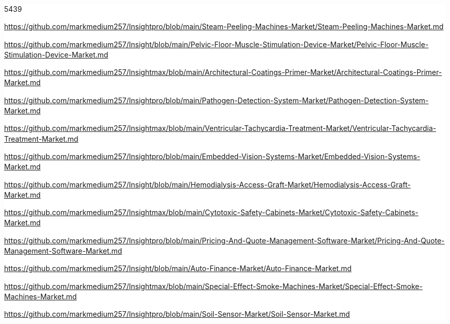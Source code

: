 5439</p><p><a href="https://github.com/markmedium257/Insightpro/blob/main/Steam-Peeling-Machines-Market/Steam-Peeling-Machines-Market.md">https://github.com/markmedium257/Insightpro/blob/main/Steam-Peeling-Machines-Market/Steam-Peeling-Machines-Market.md</a></p><p><a href="https://github.com/markmedium257/Insight/blob/main/Pelvic-Floor-Muscle-Stimulation-Device-Market/Pelvic-Floor-Muscle-Stimulation-Device-Market.md">https://github.com/markmedium257/Insight/blob/main/Pelvic-Floor-Muscle-Stimulation-Device-Market/Pelvic-Floor-Muscle-Stimulation-Device-Market.md</a></p><p><a href="https://github.com/markmedium257/Insightmax/blob/main/Architectural-Coatings-Primer-Market/Architectural-Coatings-Primer-Market.md">https://github.com/markmedium257/Insightmax/blob/main/Architectural-Coatings-Primer-Market/Architectural-Coatings-Primer-Market.md</a></p><p><a href="https://github.com/markmedium257/Insightpro/blob/main/Pathogen-Detection-System-Market/Pathogen-Detection-System-Market.md">https://github.com/markmedium257/Insightpro/blob/main/Pathogen-Detection-System-Market/Pathogen-Detection-System-Market.md</a></p><p><a href="https://github.com/markmedium257/Insightmax/blob/main/Ventricular-Tachycardia-Treatment-Market/Ventricular-Tachycardia-Treatment-Market.md">https://github.com/markmedium257/Insightmax/blob/main/Ventricular-Tachycardia-Treatment-Market/Ventricular-Tachycardia-Treatment-Market.md</a></p><p><a href="https://github.com/markmedium257/Insightpro/blob/main/Embedded-Vision-Systems-Market/Embedded-Vision-Systems-Market.md">https://github.com/markmedium257/Insightpro/blob/main/Embedded-Vision-Systems-Market/Embedded-Vision-Systems-Market.md</a></p><p><a href="https://github.com/markmedium257/Insight/blob/main/Hemodialysis-Access-Graft-Market/Hemodialysis-Access-Graft-Market.md">https://github.com/markmedium257/Insight/blob/main/Hemodialysis-Access-Graft-Market/Hemodialysis-Access-Graft-Market.md</a></p><p><a href="https://github.com/markmedium257/Insightmax/blob/main/Cytotoxic-Safety-Cabinets-Market/Cytotoxic-Safety-Cabinets-Market.md">https://github.com/markmedium257/Insightmax/blob/main/Cytotoxic-Safety-Cabinets-Market/Cytotoxic-Safety-Cabinets-Market.md</a></p><p><a href="https://github.com/markmedium257/Insightpro/blob/main/Pricing-And-Quote-Management-Software-Market/Pricing-And-Quote-Management-Software-Market.md">https://github.com/markmedium257/Insightpro/blob/main/Pricing-And-Quote-Management-Software-Market/Pricing-And-Quote-Management-Software-Market.md</a></p><p><a href="https://github.com/markmedium257/Insight/blob/main/Auto-Finance-Market/Auto-Finance-Market.md">https://github.com/markmedium257/Insight/blob/main/Auto-Finance-Market/Auto-Finance-Market.md</a></p><p><a href="https://github.com/markmedium257/Insightmax/blob/main/Special-Effect-Smoke-Machines-Market/Special-Effect-Smoke-Machines-Market.md">https://github.com/markmedium257/Insightmax/blob/main/Special-Effect-Smoke-Machines-Market/Special-Effect-Smoke-Machines-Market.md</a></p><p><a href="https://github.com/markmedium257/Insightpro/blob/main/Soil-Sensor-Market/Soil-Sensor-Market.md">https://github.com/markmedium257/Insightpro/blob/main/Soil-Sensor-Market/Soil-Sensor-Market.md</a></p>
